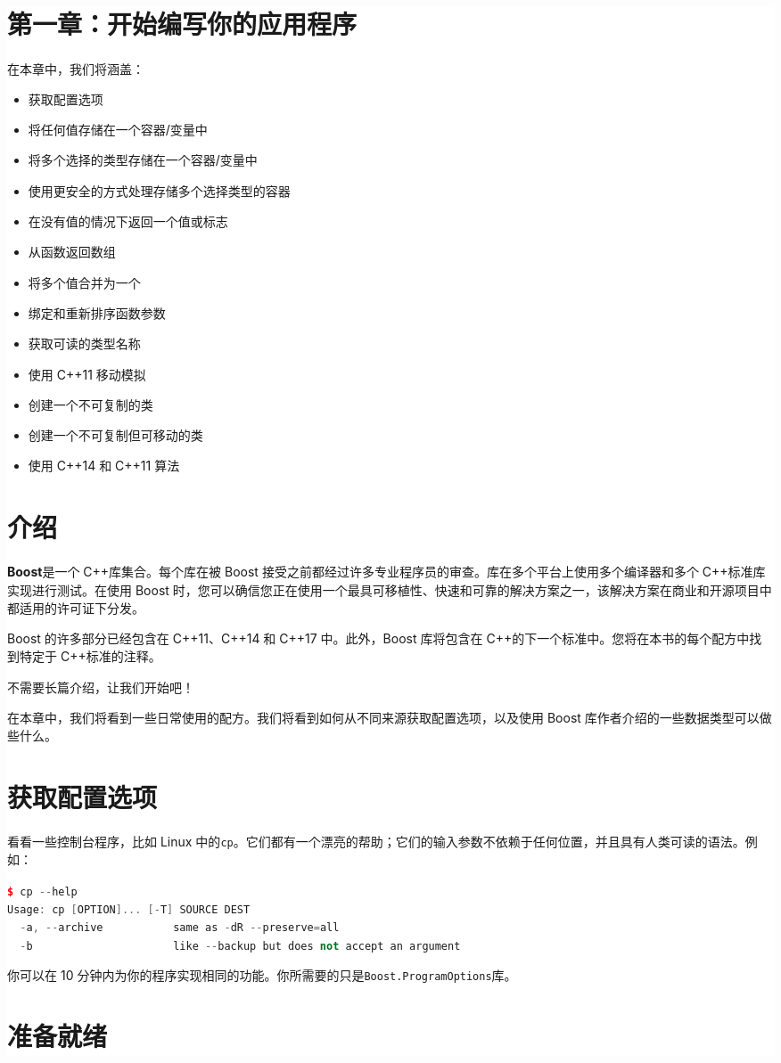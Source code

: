 # 第一章：开始编写你的应用程序

在本章中，我们将涵盖：

+   获取配置选项

+   将任何值存储在一个容器/变量中

+   将多个选择的类型存储在一个容器/变量中

+   使用更安全的方式处理存储多个选择类型的容器

+   在没有值的情况下返回一个值或标志

+   从函数返回数组

+   将多个值合并为一个

+   绑定和重新排序函数参数

+   获取可读的类型名称

+   使用 C++11 移动模拟

+   创建一个不可复制的类

+   创建一个不可复制但可移动的类

+   使用 C++14 和 C++11 算法

# 介绍

**Boost**是一个 C++库集合。每个库在被 Boost 接受之前都经过许多专业程序员的审查。库在多个平台上使用多个编译器和多个 C++标准库实现进行测试。在使用 Boost 时，您可以确信您正在使用一个最具可移植性、快速和可靠的解决方案之一，该解决方案在商业和开源项目中都适用的许可证下分发。

Boost 的许多部分已经包含在 C++11、C++14 和 C++17 中。此外，Boost 库将包含在 C++的下一个标准中。您将在本书的每个配方中找到特定于 C++标准的注释。

不需要长篇介绍，让我们开始吧！

在本章中，我们将看到一些日常使用的配方。我们将看到如何从不同来源获取配置选项，以及使用 Boost 库作者介绍的一些数据类型可以做些什么。

# 获取配置选项

看看一些控制台程序，比如 Linux 中的`cp`。它们都有一个漂亮的帮助；它们的输入参数不依赖于任何位置，并且具有人类可读的语法。例如：

```cpp
$ cp --help
Usage: cp [OPTION]... [-T] SOURCE DEST
  -a, --archive           same as -dR --preserve=all
  -b                      like --backup but does not accept an argument 
```

你可以在 10 分钟内为你的程序实现相同的功能。你所需要的只是`Boost.ProgramOptions`库。

# 准备就绪
